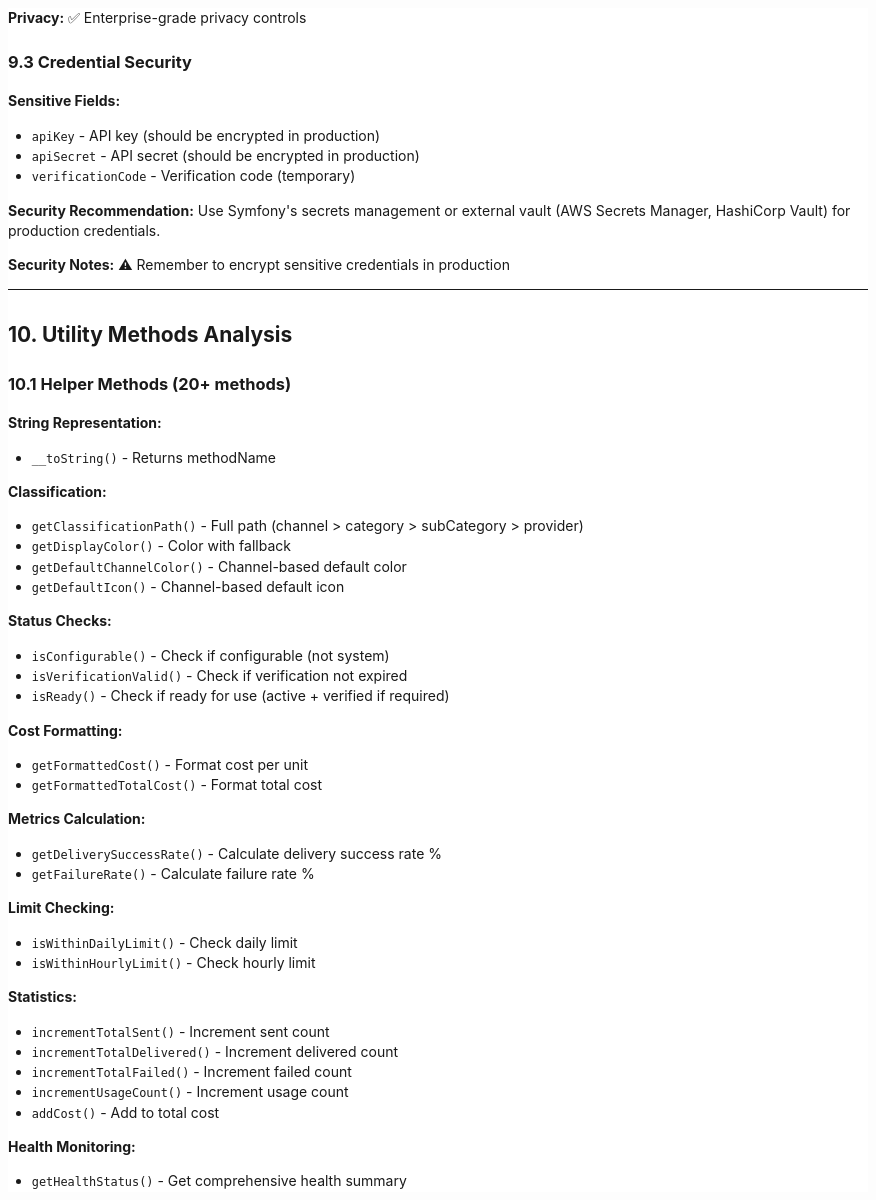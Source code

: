 **Privacy:** ✅ Enterprise-grade privacy controls

### 9.3 Credential Security

**Sensitive Fields:**
- `apiKey` - API key (should be encrypted in production)
- `apiSecret` - API secret (should be encrypted in production)
- `verificationCode` - Verification code (temporary)

**Security Recommendation:** Use Symfony's secrets management or external vault (AWS Secrets Manager, HashiCorp Vault) for production credentials.

**Security Notes:** ⚠️ Remember to encrypt sensitive credentials in production

---

## 10. Utility Methods Analysis

### 10.1 Helper Methods (20+ methods)

**String Representation:**
- `__toString()` - Returns methodName

**Classification:**
- `getClassificationPath()` - Full path (channel > category > subCategory > provider)
- `getDisplayColor()` - Color with fallback
- `getDefaultChannelColor()` - Channel-based default color
- `getDefaultIcon()` - Channel-based default icon

**Status Checks:**
- `isConfigurable()` - Check if configurable (not system)
- `isVerificationValid()` - Check if verification not expired
- `isReady()` - Check if ready for use (active + verified if required)

**Cost Formatting:**
- `getFormattedCost()` - Format cost per unit
- `getFormattedTotalCost()` - Format total cost

**Metrics Calculation:**
- `getDeliverySuccessRate()` - Calculate delivery success rate %
- `getFailureRate()` - Calculate failure rate %

**Limit Checking:**
- `isWithinDailyLimit()` - Check daily limit
- `isWithinHourlyLimit()` - Check hourly limit

**Statistics:**
- `incrementTotalSent()` - Increment sent count
- `incrementTotalDelivered()` - Increment delivered count
- `incrementTotalFailed()` - Increment failed count
- `incrementUsageCount()` - Increment usage count
- `addCost()` - Add to total cost

**Health Monitoring:**
- `getHealthStatus()` - Get comprehensive health summary
